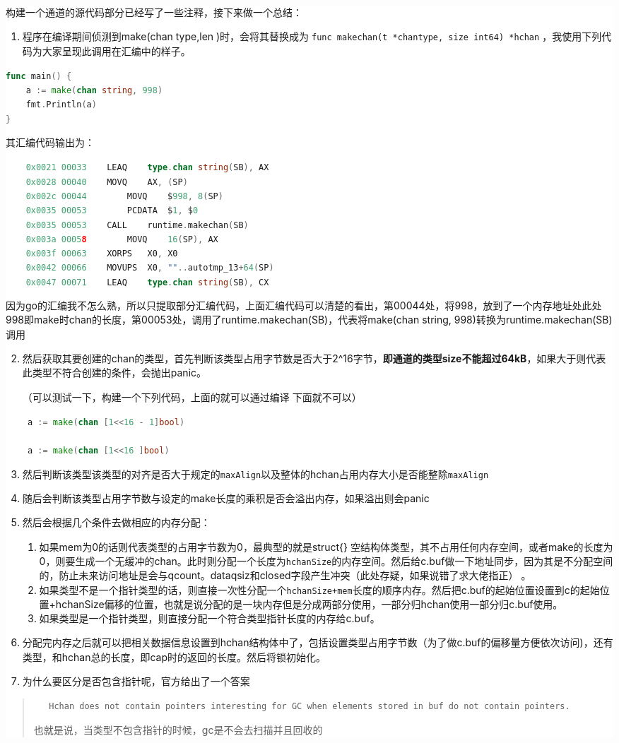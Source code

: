 构建一个通道的源代码部分已经写了一些注释，接下来做一个总结：

 

 1. 程序在编译期间侦测到make(chan type,len )时，会将其替换成为 
 `func makechan(t *chantype, size int64) *hchan` ，我使用下列代码为大家呈现此调用在汇编中的样子。
```go
func main() {
	a := make(chan string, 998)
	fmt.Println(a)
}
```
其汇编代码输出为：
```go
	0x0021 00033  	LEAQ	type.chan string(SB), AX
	0x0028 00040  	MOVQ	AX, (SP)
	0x002c 00044 		MOVQ	$998, 8(SP)
	0x0035 00053 		PCDATA	$1, $0
	0x0035 00053  	CALL	runtime.makechan(SB)
	0x003a 00058 		MOVQ	16(SP), AX
	0x003f 00063  	XORPS	X0, X0
	0x0042 00066  	MOVUPS	X0, ""..autotmp_13+64(SP)
	0x0047 00071  	LEAQ	type.chan string(SB), CX

```
因为go的汇编我不怎么熟，所以只提取部分汇编代码，上面汇编代码可以清楚的看出，第00044处，将998，放到了一个内存地址处此处998即make时chan的长度，第00053处，调用了runtime.makechan(SB)，代表将make(chan string, 998)转换为runtime.makechan(SB)调用

 2. 然后获取其要创建的chan的类型，首先判断该类型占用字节数是否大于2^16字节，**即通道的类型size不能超过64kB**，如果大于则代表此类型不符合创建的条件，会抛出panic。

    （可以测试一下，构建一个下列代码，上面的就可以通过编译 下面就不可以）

    ```go
     a := make(chan [1<<16 - 1]bool)
     
     a := make(chan [1<<16 ]bool)
    ```

    

 3. 然后判断该类型该类型的对齐是否大于规定的`maxAlign`以及整体的hchan占用内存大小是否能整除`maxAlign`

 4. 随后会判断该类型占用字节数与设定的make长度的乘积是否会溢出内存，如果溢出则会panic

 5. 然后会根据几个条件去做相应的内存分配： 

      1. 如果mem为0的话则代表类型的占用字节数为0，最典型的就是struct{} 空结构体类型，其不占用任何内存空间，或者make的长度为0，则要生成一个无缓冲的chan。此时则分配一个长度为`hchanSize`的内存空间。然后给c.buf做一下地址同步，因为其是不分配空间的，防止未来访问地址是会与qcount。dataqsiz和closed字段产生冲突（此处存疑，如果说错了求大佬指正） 。
      2. 如果类型不是一个指针类型的话，则直接一次性分配一个`hchanSize+mem`长度的顺序内存。然后把c.buf的起始位置设置到c的起始位置+hchanSize偏移的位置，也就是说分配的是一块内存但是分成两部分使用，一部分归hchan使用一部分归c.buf使用。
      3. 如果类型是一个指针类型，则直接分配一个符合类型指针长度的内存给c.buf。

 6. 分配完内存之后就可以把相关数据信息设置到hchan结构体中了，包括设置类型占用字节数（为了做c.buf的偏移量方便依次访问)，还有类型，和hchan总的长度，即cap时的返回的长度。然后将锁初始化。

 7. 为什么要区分是否包含指针呢，官方给出了一个答案

> 	 	 Hchan does not contain pointers interesting for GC when elements stored in buf do not contain pointers.
>																			
> 	 也就是说，当类型不包含指针的时候，gc是不会去扫描并且回收的 
